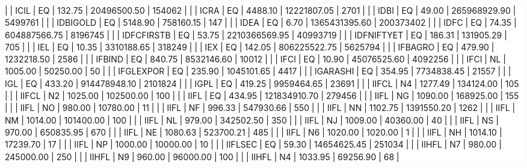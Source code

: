 |  | ICIL | EQ | 132.75 | 20496500.50 | 154062 |
|  | ICRA | EQ | 4488.10 | 12221807.05 | 2701 |
|  | IDBI | EQ | 49.00 | 265968929.90 | 5499761 |
|  | IDBIGOLD | EQ | 5148.90 | 758160.15 | 147 |
|  | IDEA | EQ | 6.70 | 1365431395.60 | 200373402 |
|  | IDFC | EQ | 74.35 | 604887566.75 | 8196745 |
|  | IDFCFIRSTB | EQ | 53.75 | 2210366569.95 | 40993719 |
|  | IDFNIFTYET | EQ | 186.31 | 131905.29 | 705 |
|  | IEL | EQ | 10.35 | 3310188.65 | 318249 |
|  | IEX | EQ | 142.05 | 806225522.75 | 5625794 |
|  | IFBAGRO | EQ | 479.90 | 1232218.50 | 2586 |
|  | IFBIND | EQ | 840.75 | 8532146.60 | 10012 |
|  | IFCI | EQ | 10.90 | 45076525.60 | 4092256 |
|  | IFCI | NL | 1005.00 | 50250.00 | 50 |
|  | IFGLEXPOR | EQ | 235.90 | 1045101.65 | 4417 |
|  | IGARASHI | EQ | 354.95 | 7734838.45 | 21557 |
|  | IGL | EQ | 433.20 | 914478948.10 | 2101824 |
|  | IGPL | EQ | 419.25 | 9959464.65 | 23691 |
|  | IIFCL | N4 | 1277.49 | 134124.00 | 105 |
|  | IIFCL | N2 | 1025.00 | 102500.00 | 100 |
|  | IIFL | EQ | 434.95 | 121834910.70 | 279456 |
|  | IIFL | NG | 1090.00 | 168925.00 | 155 |
|  | IIFL | NO | 980.00 | 10780.00 | 11 |
|  | IIFL | NF | 996.33 | 547930.66 | 550 |
|  | IIFL | NN | 1102.75 | 1391550.20 | 1262 |
|  | IIFL | NM | 1014.00 | 101400.00 | 100 |
|  | IIFL | NL | 979.00 | 342502.50 | 350 |
|  | IIFL | NJ | 1009.00 | 40360.00 | 40 |
|  | IIFL | NS | 970.00 | 650835.95 | 670 |
|  | IIFL | NE | 1080.63 | 523700.21 | 485 |
|  | IIFL | N6 | 1020.00 | 1020.00 | 1 |
|  | IIFL | NH | 1014.10 | 17239.70 | 17 |
|  | IIFL | NP | 1000.00 | 10000.00 | 10 |
|  | IIFLSEC | EQ | 59.30 | 14654625.45 | 251034 |
|  | IIHFL | N7 | 980.00 | 245000.00 | 250 |
|  | IIHFL | N9 | 960.00 | 96000.00 | 100 |
|  | IIHFL | N4 | 1033.95 | 69256.90 | 68 |
